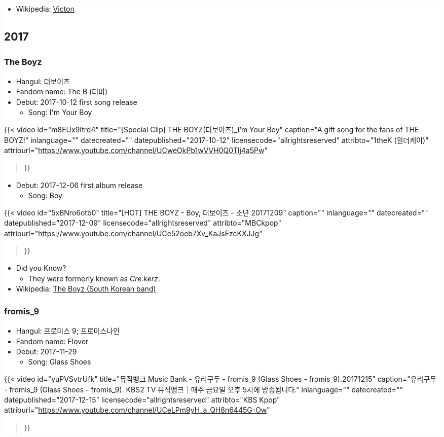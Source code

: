 - Wikipedia: [Victon](https://en.wikipedia.org/wiki/Victon "Victon")

## 2017

### The Boyz

- Hangul: 더보이즈
- Fandom name: The B (더비)
- Debut: 2017-10-12 first song release
  - Song: I'm Your Boy

{{< video
  id="m8EUx9Itrd4"
  title="[Special Clip] THE BOYZ(더보이즈)_I’m Your Boy"
  caption="A gift song for the fans of THE BOYZ!"
  inlanguage=""
  datecreated=""
  datepublished="2017-10-12"
  licensecode="allrightsreserved"
  attribto="1theK (원더케이)"
  attriburl="https://www.youtube.com/channel/UCweOkPb1wVVH0Q0Tlj4a5Pw"
>}}

- Debut: 2017-12-06 first album release
  - Song: Boy

{{< video
  id="5xBNro6otb0"
  title="[HOT] THE BOYZ - Boy, 더보이즈 - 소년 20171209"
  caption=""
  inlanguage=""
  datecreated=""
  datepublished="2017-12-09"
  licensecode="allrightsreserved"
  attribto="MBCkpop"
  attriburl="https://www.youtube.com/channel/UCe52oeb7Xv_KaJsEzcKXJJg"
>}}

- Did you Know?
  - They were formerly known as *Cre.kerz*.
- Wikipedia: [The Boyz (South Korean band)](https://en.wikipedia.org/wiki/The_Boyz_(South_Korean_band))

### fromis_9

- Hangul: 프로미스 9; 프로미스나인
- Fandom name: Flover
- Debut: 2017-11-29
  - Song: Glass Shoes

{{< video
  id="yuPVSvtrUfk"
  title="뮤직뱅크 Music Bank - 유리구두 - fromis_9 (Glass Shoes - fromis_9).20171215"
  caption="유리구두 - fromis_9 (Glass Shoes - fromis_9). KBS2 TV 뮤직뱅크｜매주 금요일 오후 5시에 방송됩니다."
  inlanguage=""
  datecreated=""
  datepublished="2017-12-15"
  licensecode="allrightsreserved"
  attribto="KBS Kpop"
  attriburl="https://www.youtube.com/channel/UCeLPm9yH_a_QH8n6445G-Ow"
>}}


[^crayon-pop-songs-dancing-queen-2]: [Crayon Pop] YouTube: [Crayon Pop-Dancing Queen 2.0 MV(크레용팝 댄싱퀸2.0 뮤직비디오)](https://www.youtube.com/watch?v=26_F392ir7Q "Crayon Pop-Dancing Queen 2.0 MV(크레용팝 댄싱퀸2.0 뮤직비디오)")
[^crayon-pop-songs-bar-bar-bar]: [Crayon Pop] YouTube: [Crayon Pop - Bar Bar Bar, 크레용팝 - 빠빠빠, Show Champion 20130724](https://www.youtube.com/watch?v=nyKHU6Zb3RM "Crayon Pop - Bar Bar Bar, 크레용팝 - 빠빠빠, Show Champion 20130724")
[^crayon-pop-songs-hero]: [Crayon Pop] YouTube: [[Official M/V] 히어로(HERO)-김장훈&크레용팝(Kim Jang Hoon&Crayon Pop)](https://www.youtube.com/watch?v=6WB_3b3ARZ8 "[Official M/V] 히어로(HERO)-김장훈&크레용팝(Kim Jang Hoon&Crayon Pop)")
[^crayon-pop-songs-uh-ee]: [Crayon Pop] YouTube: [[Crayon Pop] 크레용팝 '어이' Uh-ee M/V](https://www.youtube.com/watch?v=yyDG3BQRdDY "[Crayon Pop] 크레용팝 '어이' Uh-ee M/V")
[^crayon-pop-songs-dancing-all-night]: [Crayon Pop] YouTube: [Dancing All Night (댄싱 올 나잇)](https://www.youtube.com/watch?v=K-B5XAxDQ8w "")
[^crayon-pop-songs-fm]: [Crayon Pop] YouTube: [[Crayon Pop]《Dancing All Night / (댄싱 올 나잇)》 ミュージックビデオ- Official MV](https://www.youtube.com/watch?v=tna90t2je-4 "[Crayon Pop]«Dancing All Night / (댄싱 올 나잇)» ミュージックビデオ- Official MV")
[^ailee-songs-i-will-go-to-you-like-the-first-snow]: [Ailee] YouTube: [[도깨비 OST Part 9] 에일리 (Ailee) - 첫눈처럼 너에게 가겠다 (I will go to you like the first snow) (Official Audio)](https://www.youtube.com/watch?v=6rS7OUGXUik "[도깨비 OST Part 9] 에일리 (Ailee) - 첫눈처럼 너에게 가겠다 (I will go to you like the first snow) (Official Audio)")
[^ailee-songs-sweater-english]: [Ailee] YouTube: [Sweater](https://www.youtube.com/watch?v=V_OCFunB1Gc "Sweater")
[^ailee-songs-blue-bird]: [Ailee] YouTube: [[MV] 에일리 (AILEE) - Blue Bird [스타트업 OST Part.9 (START-UP OST Part.9)]](https://www.youtube.com/watch?v=FZsTEI6y804 "[MV] 에일리 (AILEE) - Blue Bird [스타트업 OST Part.9 (START-UP OST Part.9)]")
[^soompi-8-things-you-need-to-know-about-nuest]: Soompi: [8 Things You Need To Know About NU'EST](https://www.soompi.com/article/1000181wpp/8-important-things-need-know-nuest "8 Things You Need To Know About NU'EST")
[^kprofiles-tempest-profile-and-facts]: KProfiles: [TEMPEST Profile and Facts](https://kprofiles.com/tempest-profile-facts/ "TEMPEST Profile and Facts")
[^skarf-songs-luv-virus]: [SKarf] YouTube: [SKARF - Luv Virus (2013.06.22) [Music Bank w/ Eng Lyrics]](https://www.youtube.com/watch?v=C-_nbpn-D7k "SKARF - Luv Virus (2013.06.22) [Music Bank w/ Eng Lyrics]")
[^skarf-songs-bye-bye-bye]: [SKarf] YouTube: [SKARF @ Super KPop - Love Virus, Bye Bye Bye, Hana's Aegyo](https://www.youtube.com/watch?v=oRweSp9V7Ro&start=231&end=413 "SKARF @ Super KPop - Love Virus, Bye Bye Bye, Hana's Aegyo")
[^skarf-songs-anymore]: [SKarf] YouTube: [Anymore](https://www.youtube.com/watch?v=hdqgXP7KUMk "Anymore")
[^skarf-songs-my-turn]: [SKarf] YouTube: [My Turn (내 차례)](https://www.youtube.com/watch?v=rR6upDX-cP4 "My Turn (내 차례)")
[^skarf-songs-sunny-day]: [SKarf] YouTube: [SKARF (스카프) SHOW EP.2 - Sunny Day Vocal Performance (써니 데이 보컬 퍼포먼스)](https://www.youtube.com/watch?v=Og4kry4sEFI "SKARF (스카프) SHOW EP.2 - Sunny Day Vocal Performance (써니 데이 보컬 퍼포먼스)")
[^highteen-jessica-lee]: [HIGHTEEN] YouTube: [Jessica Lee](https://www.youtube.com/channel/UCLPLXSPgySkBypwpi6BrMwg "Jessica Lee")
[^kim-se-jeong-songs-baby-i-love-u]: [Kim Se Jeong] YouTube: [[MV] KIM SEJEONG(김세정) _ Baby I Love U](https://www.youtube.com/watch?v=y9pB01pxgBY "[MV] KIM SEJEONG(김세정) _Baby I Love U")
[^kim-se-jeong-songs-warning]: [Kim Se Jeong] YouTube: [[MV] KIMSEJEONG(김세정) _ Warning (Feat. lIlBOI)](https://www.youtube.com/watch?v=JwaROOrBGfk "[MV] KIMSEJEONG(김세정)_ Warning (Feat. lIlBOI)")
[^kim-se-jeong-songs-skyline]: [Kim Se Jeong] YouTube: [🎬Like a scene from a movie, singing in front of the skyline🏙✨ SEJEONG - SKYLINE LIVE 4K | dingomusic](https://www.youtube.com/watch?v=KtC-YoxpPrU "🎬Like a scene from a movie, singing in front of the skyline🏙✨ SEJEONG - SKYLINE LIVE 4K | dingomusic")
[^kim-se-jeong-songs-whale]: [Kim Se Jeong] YouTube: [세정(SEJEONG) - 'Whale' LIVE CLIP](https://www.youtube.com/watch?v=qmV2yjyEJxA "세정(SEJEONG) - 'Whale' LIVE CLIP")
[^kim-se-jeong-songs-plant]: [Kim Se Jeong] YouTube: [[MV] SEJEONG(세정) _ Plant(화분)](https://www.youtube.com/watch?v=vDdQv-safCs "[MV] SEJEONG(세정) _ Plant(화분)")
[^kim-se-jeong-songs-tunnel]: [Kim Se Jeong] YouTube: [[ENG SUB] 세정 (SEJEONG) '터널 (Tunnel)' Lyric Videoㅣ리릭비디오 | 4Kㅣ딩고뮤직ㅣDingo Music](https://www.youtube.com/watch?v=Ddk6OkuVzFE "[ENG SUB] 세정 (SEJEONG) '터널 (Tunnel)' Lyric Videoㅣ리릭비디오 | 4Kㅣ딩고뮤직ㅣDingo Music")
[^blackpink-songs-how-you-like-that]: [BLΛƆKPIИK] YouTube: [BLACKPINK(블랙핑크) - How You Like That @인기가요 inkigayo 20200719](https://www.youtube.com/watch?v=IZnUWDugxnQ "BLACKPINK(블랙핑크) - How You Like That @인기가요 inkigayo 20200719")
[^cherry-bullet-songs-really-really]: [Cherry Bullet] YouTube: [[Cherry Bullet - Really Really] Comeback Stage | M COUNTDOWN 190523 EP.620](https://www.youtube.com/watch?v=A2LvKjSUyUQ "[Cherry Bullet - Really Really] Comeback Stage | M COUNTDOWN 190523 EP.620")
[^cherry-bullet-songs-aloha-oe]: [Cherry Bullet] YouTube: [[Cherry Bullet - Aloha Oe] Comeback Stage | M COUNTDOWN 200806 EP.677](https://www.youtube.com/watch?v=MMiVEbE1CDU "[Cherry Bullet - Aloha Oe] Comeback Stage | M COUNTDOWN 200806 EP.677")
[^stayc-songs-asap]: [STAYC] YouTube: [STAYC(스테이씨) 'ASAP' MV](https://www.youtube.com/watch?v=NsY-9MCOIAQ "STAYC(스테이씨) 'ASAP' MV")
[^stayc-songs-stereotype]: [STAYC] YouTube: [STAYC(스테이씨) '색안경 (STEREOTYPE)' MV](https://www.youtube.com/watch?v=Xmxcnf2v_gs "STAYC(스테이씨) '색안경 (STEREOTYPE)' MV")
[^aespa-songs-dreams-come-true]: [æspa] YouTube: [(ENG sub) [쇼! 음악중심] 에스파 - 드림스 컴 트루 (aespa - Dreams Come True), MBC 220108 방송](https://www.youtube.com/watch?v=bNTKqRwh2XM "(ENG sub) [쇼! 음악중심] 에스파 - 드림스 컴 트루 (aespa - Dreams Come True), MBC 220108 방송")
[^nylon-beat-songs-like-a-fool]: [Nylon Beat] YouTube: [Nylon Beat - Rakastuin mä looseriin -live (27.1.1996)](https://www.youtube.com/watch?v=NRSfVvgzPIE "Nylon Beat - Rakastuin mä looseriin -live (27.1.1996)")
[^nylon-beat-wikipedia]: [Nylon Beat] Wikipedia: [Nylon Beat](https://en.wikipedia.org/wiki/Nylon_Beat "Nylon Beat")